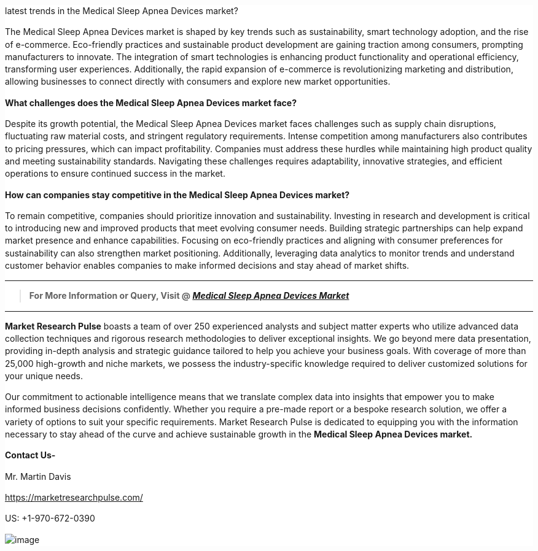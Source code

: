 latest trends in the Medical Sleep Apnea Devices market?</strong></p><p>The Medical Sleep Apnea Devices market is shaped by key trends such as sustainability, smart technology adoption, and the rise of e-commerce. Eco-friendly practices and sustainable product development are gaining traction among consumers, prompting manufacturers to innovate. The integration of smart technologies is enhancing product functionality and operational efficiency, transforming user experiences. Additionally, the rapid expansion of e-commerce is revolutionizing marketing and distribution, allowing businesses to connect directly with consumers and explore new market opportunities.</p><p><strong>What challenges does the Medical Sleep Apnea Devices market face?</strong></p><p>Despite its growth potential, the Medical Sleep Apnea Devices market faces challenges such as supply chain disruptions, fluctuating raw material costs, and stringent regulatory requirements. Intense competition among manufacturers also contributes to pricing pressures, which can impact profitability. Companies must address these hurdles while maintaining high product quality and meeting sustainability standards. Navigating these challenges requires adaptability, innovative strategies, and efficient operations to ensure continued success in the market.</p><p><strong>How can companies stay competitive in the Medical Sleep Apnea Devices market?</strong></p><p>To remain competitive, companies should prioritize innovation and sustainability. Investing in research and development is critical to introducing new and improved products that meet evolving consumer needs. Building strategic partnerships can help expand market presence and enhance capabilities. Focusing on eco-friendly practices and aligning with consumer preferences for sustainability can also strengthen market positioning. Additionally, leveraging data analytics to monitor trends and understand customer behavior enables companies to make informed decisions and stay ahead of market shifts.</p><hr /><blockquote><p><strong>For More Information or Query, Visit @&nbsp;<em><a href="https://marketresearchpulse.com/report/80770/medical-sleep-apnea-devices-market?utm_source=Linkedin&utm_medium=0111">Medical Sleep Apnea Devices Market</a></em></strong></p></blockquote><hr /><p><strong>Market Research Pulse</strong> boasts a team of over 250 experienced analysts and subject matter experts who utilize advanced data collection techniques and rigorous research methodologies to deliver exceptional insights. We go beyond mere data presentation, providing in-depth analysis and strategic guidance tailored to help you achieve your business goals. With coverage of more than 25,000 high-growth and niche markets, we possess the industry-specific knowledge required to deliver customized solutions for your unique needs.</p><p>Our commitment to actionable intelligence means that we translate complex data into insights that empower you to make informed business decisions confidently. Whether you require a pre-made report or a bespoke research solution, we offer a variety of options to suit your specific requirements. Market Research Pulse is dedicated to equipping you with the information necessary to stay ahead of the curve and achieve sustainable growth in the <strong>Medical Sleep Apnea Devices market.</strong></p><p><strong>Contact Us-</strong></p><p>Mr. Martin Davis</p><p>https://marketresearchpulse.com/</p><p>US: +1-970-672-0390</p>
![image](https://github.com/user-attachments/assets/0f442637-e2b3-4701-b19b-9765b9fa237c)
